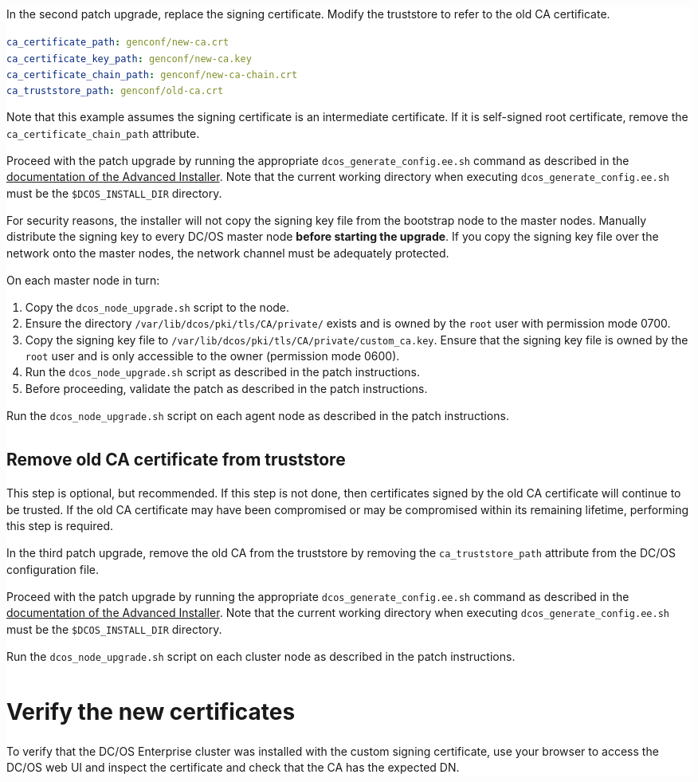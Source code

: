 In the second patch upgrade, replace the signing certificate. Modify the truststore to refer to the old CA certificate.

```yaml
ca_certificate_path: genconf/new-ca.crt
ca_certificate_key_path: genconf/new-ca.key
ca_certificate_chain_path: genconf/new-ca-chain.crt
ca_truststore_path: genconf/old-ca.crt
```

Note that this example assumes the signing certificate is an intermediate certificate. If it is self-signed root certificate, remove the `ca_certificate_chain_path` attribute.

Proceed with the patch upgrade by running the appropriate `dcos_generate_config.ee.sh` command as described in the [documentation of the Advanced Installer](/mesosphere/dcos/2.2/installing/production/patching). Note that the current working directory when executing `dcos_generate_config.ee.sh` must be the `$DCOS_INSTALL_DIR` directory.

For security reasons, the installer will not copy the signing key file from the bootstrap node to the master nodes.
Manually distribute the signing key to every DC/OS master node **before starting the upgrade**.
If you copy the signing key file over the network onto the master nodes, the network channel must be adequately protected.

On each master node in turn:
1. Copy the `dcos_node_upgrade.sh` script to the node.
2. Ensure the directory `/var/lib/dcos/pki/tls/CA/private/` exists and is owned by the `root` user with permission mode 0700.
3. Copy the signing key file to `/var/lib/dcos/pki/tls/CA/private/custom_ca.key`. Ensure that the signing key file is owned by the `root` user and is only accessible to the owner (permission mode 0600).
4. Run the `dcos_node_upgrade.sh` script as described in the patch instructions.
5. Before proceeding, validate the patch as described in the patch instructions.

Run the `dcos_node_upgrade.sh` script on each agent node as described in the patch instructions.

## Remove old CA certificate from truststore

This step is optional, but recommended. If this step is not done, then certificates signed by the old CA certificate will continue to be trusted. If the old CA certificate may have been compromised or may be compromised within its remaining lifetime, performing this step is required.

In the third patch upgrade, remove the old CA from the truststore by removing the `ca_truststore_path` attribute from the DC/OS configuration file.

Proceed with the patch upgrade by running the appropriate `dcos_generate_config.ee.sh` command as described in the [documentation of the Advanced Installer](/mesosphere/dcos/2.2/installing/production/patching). Note that the current working directory when executing `dcos_generate_config.ee.sh` must be the `$DCOS_INSTALL_DIR` directory.

Run the `dcos_node_upgrade.sh` script on each cluster node as described in the patch instructions.

# Verify the new certificates

To verify that the DC/OS Enterprise cluster was installed with the custom signing certificate, use your browser to access the DC/OS web UI and inspect the certificate and check that the CA has the expected DN.

